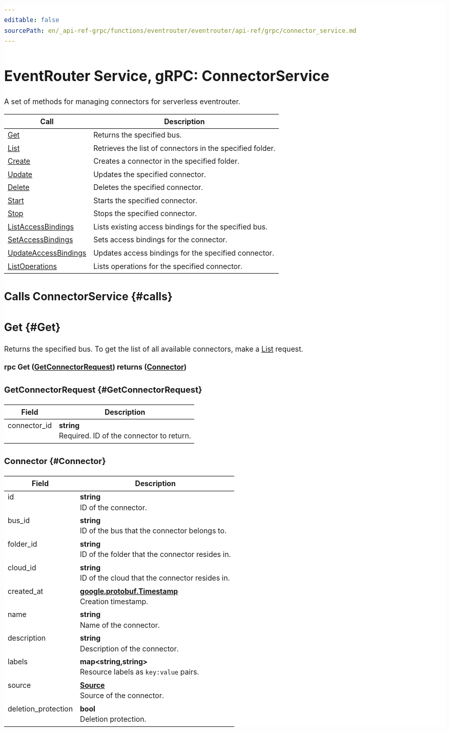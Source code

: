 ```yaml
---
editable: false
sourcePath: en/_api-ref-grpc/functions/eventrouter/eventrouter/api-ref/grpc/connector_service.md
---
```


# EventRouter Service, gRPC: ConnectorService

A set of methods for managing connectors for serverless eventrouter.

| Call | Description |
| --- | --- |
| [Get](#Get) | Returns the specified bus. |
| [List](#List) | Retrieves the list of connectors in the specified folder. |
| [Create](#Create) | Creates a connector in the specified folder. |
| [Update](#Update) | Updates the specified connector. |
| [Delete](#Delete) | Deletes the specified connector. |
| [Start](#Start) | Starts the specified connector. |
| [Stop](#Stop) | Stops the specified connector. |
| [ListAccessBindings](#ListAccessBindings) | Lists existing access bindings for the specified bus. |
| [SetAccessBindings](#SetAccessBindings) | Sets access bindings for the connector. |
| [UpdateAccessBindings](#UpdateAccessBindings) | Updates access bindings for the specified connector. |
| [ListOperations](#ListOperations) | Lists operations for the specified connector. |

## Calls ConnectorService {#calls}

## Get {#Get}

Returns the specified bus. To get the list of all available connectors, make a [List](#List) request.

**rpc Get ([GetConnectorRequest](#GetConnectorRequest)) returns ([Connector](#Connector))**

### GetConnectorRequest {#GetConnectorRequest}

Field | Description
--- | ---
connector_id | **string**<br>Required. ID of the connector to return. 


### Connector {#Connector}

Field | Description
--- | ---
id | **string**<br>ID of the connector. 
bus_id | **string**<br>ID of the bus that the connector belongs to. 
folder_id | **string**<br>ID of the folder that the connector resides in. 
cloud_id | **string**<br>ID of the cloud that the connector resides in. 
created_at | **[google.protobuf.Timestamp](https://developers.google.com/protocol-buffers/docs/reference/google.protobuf#timestamp)**<br>Creation timestamp. 
name | **string**<br>Name of the connector. 
description | **string**<br>Description of the connector. 
labels | **map<string,string>**<br>Resource labels as `key:value` pairs. 
source | **[Source](#Source)**<br>Source of the connector. 
deletion_protection | **bool**<br>Deletion protection. 
